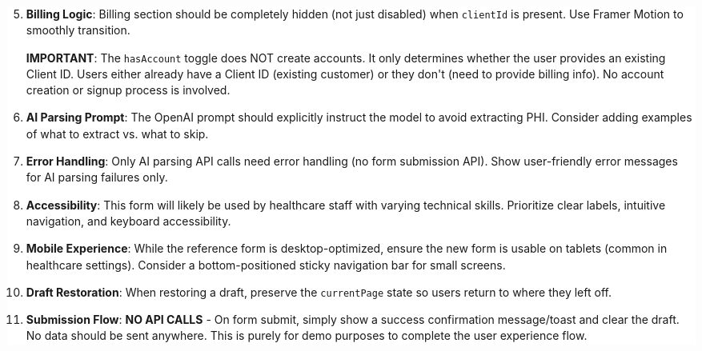 5. **Billing Logic**: Billing section should be completely hidden (not just disabled) when `clientId` is present. Use Framer Motion to smoothly transition.

   **IMPORTANT**: The `hasAccount` toggle does NOT create accounts. It only determines whether the user provides an existing Client ID. Users either already have a Client ID (existing customer) or they don't (need to provide billing info). No account creation or signup process is involved.

6. **AI Parsing Prompt**: The OpenAI prompt should explicitly instruct the model to avoid extracting PHI. Consider adding examples of what to extract vs. what to skip.

7. **Error Handling**: Only AI parsing API calls need error handling (no form submission API). Show user-friendly error messages for AI parsing failures only.

8. **Accessibility**: This form will likely be used by healthcare staff with varying technical skills. Prioritize clear labels, intuitive navigation, and keyboard accessibility.

9. **Mobile Experience**: While the reference form is desktop-optimized, ensure the new form is usable on tablets (common in healthcare settings). Consider a bottom-positioned sticky navigation bar for small screens.

10. **Draft Restoration**: When restoring a draft, preserve the `currentPage` state so users return to where they left off.

11. **Submission Flow**: **NO API CALLS** - On form submit, simply show a success confirmation message/toast and clear the draft. No data should be sent anywhere. This is purely for demo purposes to complete the user experience flow.
